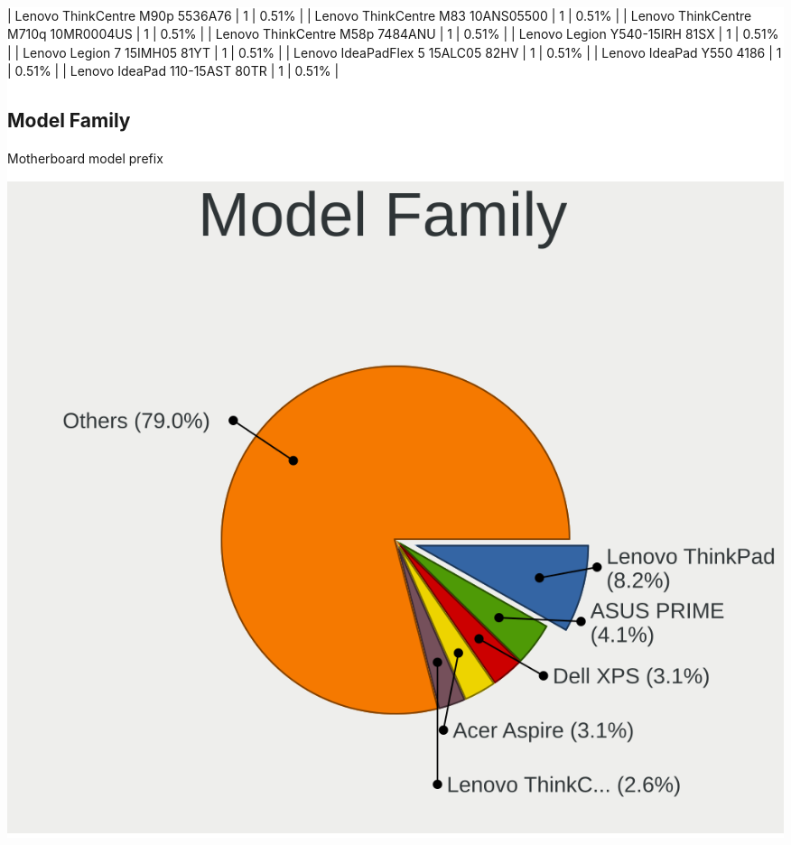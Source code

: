 | Lenovo ThinkCentre M90p 5536A76            | 1         | 0.51%   |
| Lenovo ThinkCentre M83 10ANS05500          | 1         | 0.51%   |
| Lenovo ThinkCentre M710q 10MR0004US        | 1         | 0.51%   |
| Lenovo ThinkCentre M58p 7484ANU            | 1         | 0.51%   |
| Lenovo Legion Y540-15IRH 81SX              | 1         | 0.51%   |
| Lenovo Legion 7 15IMH05 81YT               | 1         | 0.51%   |
| Lenovo IdeaPadFlex 5 15ALC05 82HV          | 1         | 0.51%   |
| Lenovo IdeaPad Y550 4186                   | 1         | 0.51%   |
| Lenovo IdeaPad 110-15AST 80TR              | 1         | 0.51%   |

Model Family
------------

Motherboard model prefix

![Model Family](./images/pie_chart/node_model_family.svg)
